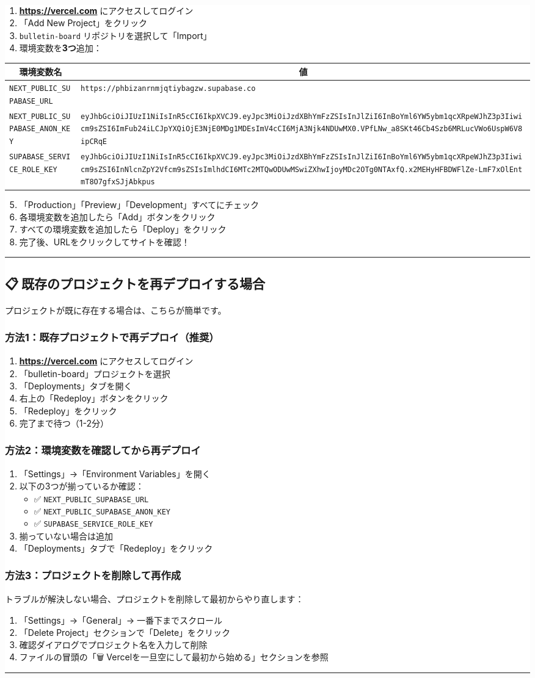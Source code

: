 1. **https://vercel.com** にアクセスしてログイン
2. 「Add New Project」をクリック
3. `bulletin-board` リポジトリを選択して「Import」
4. 環境変数を**3つ**追加：

| 環境変数名 | 値 |
|-----------|-----|
| `NEXT_PUBLIC_SUPABASE_URL` | `https://phbizanrnmjqtiybagzw.supabase.co` |
| `NEXT_PUBLIC_SUPABASE_ANON_KEY` | `eyJhbGciOiJIUzI1NiIsInR5cCI6IkpXVCJ9.eyJpc3MiOiJzdXBhYmFzZSIsInJlZiI6InBoYml6YW5ybm1qcXRpeWJhZ3p3Iiwicm9sZSI6ImFub24iLCJpYXQiOjE3NjE0MDg1MDEsImV4cCI6MjA3Njk4NDUwMX0.VPfLNw_a8SKt46Cb4Szb6MRLucVWo6UspW6V8ipCRqE` |
| `SUPABASE_SERVICE_ROLE_KEY` | `eyJhbGciOiJIUzI1NiIsInR5cCI6IkpXVCJ9.eyJpc3MiOiJzdXBhYmFzZSIsInJlZiI6InBoYml6YW5ybm1qcXRpeWJhZ3p3Iiwicm9sZSI6InNlcnZpY2Vfcm9sZSIsImlhdCI6MTc2MTQwODUwMSwiZXhwIjoyMDc2OTg0NTAxfQ.x2MEHyHFBDWFlZe-LmF7xOlEntmT8O7gfxSJjAbkpus` |

5. 「Production」「Preview」「Development」すべてにチェック
6. 各環境変数を追加したら「Add」ボタンをクリック
7. すべての環境変数を追加したら「Deploy」をクリック
8. 完了後、URLをクリックしてサイトを確認！

---

## 📋 既存のプロジェクトを再デプロイする場合

プロジェクトが既に存在する場合は、こちらが簡単です。

### 方法1：既存プロジェクトで再デプロイ（推奨）

1. **https://vercel.com** にアクセスしてログイン
2. 「bulletin-board」プロジェクトを選択
3. 「Deployments」タブを開く
4. 右上の「Redeploy」ボタンをクリック
5. 「Redeploy」をクリック
6. 完了まで待つ（1-2分）

### 方法2：環境変数を確認してから再デプロイ

1. 「Settings」→「Environment Variables」を開く
2. 以下の3つが揃っているか確認：
   - ✅ `NEXT_PUBLIC_SUPABASE_URL`
   - ✅ `NEXT_PUBLIC_SUPABASE_ANON_KEY`
   - ✅ `SUPABASE_SERVICE_ROLE_KEY`
3. 揃っていない場合は追加
4. 「Deployments」タブで「Redeploy」をクリック

### 方法3：プロジェクトを削除して再作成

トラブルが解決しない場合、プロジェクトを削除して最初からやり直します：

1. 「Settings」→「General」→ 一番下までスクロール
2. 「Delete Project」セクションで「Delete」をクリック
3. 確認ダイアログでプロジェクト名を入力して削除
4. ファイルの冒頭の「🗑️ Vercelを一旦空にして最初から始める」セクションを参照

---
